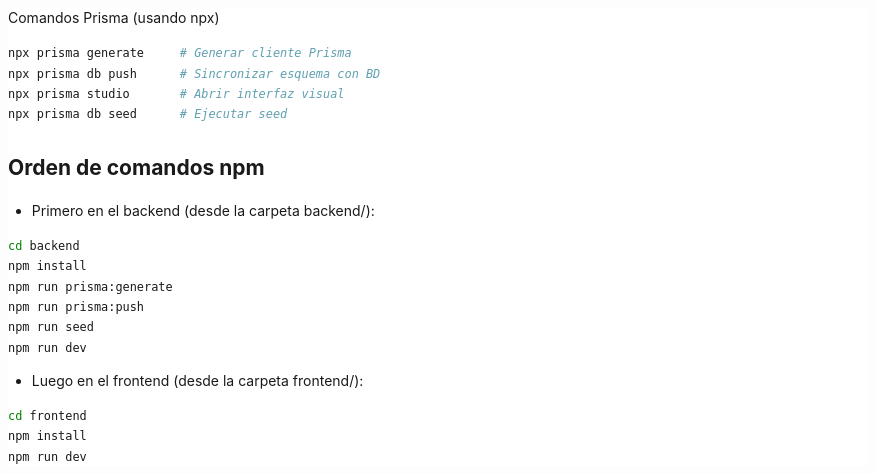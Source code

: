 Comandos Prisma (usando npx)
```bash
npx prisma generate     # Generar cliente Prisma
npx prisma db push      # Sincronizar esquema con BD
npx prisma studio       # Abrir interfaz visual
npx prisma db seed      # Ejecutar seed
```

## Orden de comandos npm 
- Primero en el backend (desde la carpeta backend/):
```bash
cd backend
npm install
npm run prisma:generate
npm run prisma:push
npm run seed
npm run dev
```
- Luego en el frontend (desde la carpeta frontend/):
```bash
cd frontend
npm install
npm run dev
```
